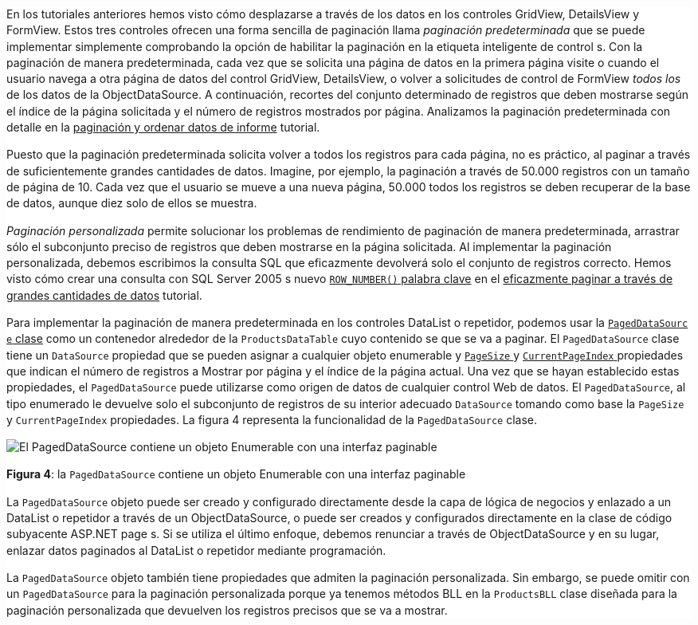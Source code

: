 En los tutoriales anteriores hemos visto cómo desplazarse a través de los datos en los controles GridView, DetailsView y FormView. Estos tres controles ofrecen una forma sencilla de paginación llama *paginación predeterminada* que se puede implementar simplemente comprobando la opción de habilitar la paginación en la etiqueta inteligente de control s. Con la paginación de manera predeterminada, cada vez que se solicita una página de datos en la primera página visite o cuando el usuario navega a otra página de datos del control GridView, DetailsView, o volver a solicitudes de control de FormView *todos los* de los datos de la ObjectDataSource. A continuación, recortes del conjunto determinado de registros que deben mostrarse según el índice de la página solicitada y el número de registros mostrados por página. Analizamos la paginación predeterminada con detalle en la [paginación y ordenar datos de informe](../paging-and-sorting/paging-and-sorting-report-data-cs.md) tutorial.

Puesto que la paginación predeterminada solicita volver a todos los registros para cada página, no es práctico, al paginar a través de suficientemente grandes cantidades de datos. Imagine, por ejemplo, la paginación a través de 50.000 registros con un tamaño de página de 10. Cada vez que el usuario se mueve a una nueva página, 50.000 todos los registros se deben recuperar de la base de datos, aunque diez solo de ellos se muestra.

*Paginación personalizada* permite solucionar los problemas de rendimiento de paginación de manera predeterminada, arrastrar sólo el subconjunto preciso de registros que deben mostrarse en la página solicitada. Al implementar la paginación personalizada, debemos escribimos la consulta SQL que eficazmente devolverá solo el conjunto de registros correcto. Hemos visto cómo crear una consulta con SQL Server 2005 s nuevo [ `ROW_NUMBER()` palabra clave](http://www.4guysfromrolla.com/webtech/010406-1.shtml) en el [eficazmente paginar a través de grandes cantidades de datos](../paging-and-sorting/efficiently-paging-through-large-amounts-of-data-cs.md) tutorial.

Para implementar la paginación de manera predeterminada en los controles DataList o repetidor, podemos usar la [ `PagedDataSource` clase](https://msdn.microsoft.com/library/system.web.ui.webcontrols.pageddatasource.aspx) como un contenedor alrededor de la `ProductsDataTable` cuyo contenido se que se va a paginar. El `PagedDataSource` clase tiene un `DataSource` propiedad que se pueden asignar a cualquier objeto enumerable y [ `PageSize` ](https://msdn.microsoft.com/library/system.web.ui.webcontrols.pageddatasource.pagesize.aspx) y [ `CurrentPageIndex` ](https://msdn.microsoft.com/library/system.web.ui.webcontrols.pageddatasource.currentpageindex.aspx) propiedades que indican el número de registros a Mostrar por página y el índice de la página actual. Una vez que se hayan establecido estas propiedades, el `PagedDataSource` puede utilizarse como origen de datos de cualquier control Web de datos. El `PagedDataSource`, al tipo enumerado le devuelve solo el subconjunto de registros de su interior adecuado `DataSource` tomando como base la `PageSize` y `CurrentPageIndex` propiedades. La figura 4 representa la funcionalidad de la `PagedDataSource` clase.


![El PagedDataSource contiene un objeto Enumerable con una interfaz paginable](paging-report-data-in-a-datalist-or-repeater-control-cs/_static/image6.png)

**Figura 4**: la `PagedDataSource` contiene un objeto Enumerable con una interfaz paginable


La `PagedDataSource` objeto puede ser creado y configurado directamente desde la capa de lógica de negocios y enlazado a un DataList o repetidor a través de un ObjectDataSource, o puede ser creados y configurados directamente en la clase de código subyacente ASP.NET page s. Si se utiliza el último enfoque, debemos renunciar a través de ObjectDataSource y en su lugar, enlazar datos paginados al DataList o repetidor mediante programación.

La `PagedDataSource` objeto también tiene propiedades que admiten la paginación personalizada. Sin embargo, se puede omitir con un `PagedDataSource` para la paginación personalizada porque ya tenemos métodos BLL en la `ProductsBLL` clase diseñada para la paginación personalizada que devuelven los registros precisos que se va a mostrar.
